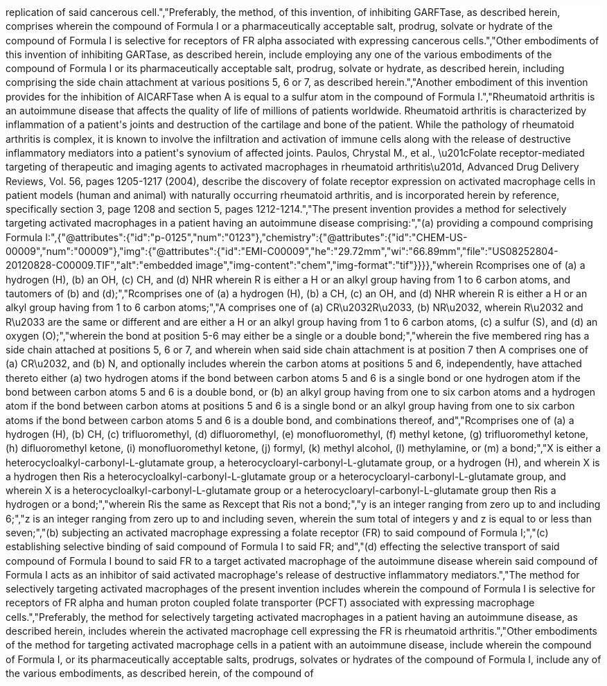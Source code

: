 replication of said cancerous cell.","Preferably, the method, of this invention, of inhibiting GARFTase, as described herein, comprises wherein the compound of Formula I or a pharmaceutically acceptable salt, prodrug, solvate or hydrate of the compound of Formula I is selective for receptors of FR alpha associated with expressing cancerous cells.","Other embodiments of this invention of inhibiting GARTase, as described herein, include employing any one of the various embodiments of the compound of Formula I or its pharmaceutically acceptable salt, prodrug, solvate or hydrate, as described herein, including comprising the side chain attachment at various positions 5, 6 or 7, as described herein.","Another embodiment of this invention provides for the inhibition of AICARFTase when A is equal to a sulfur atom in the compound of Formula I.","Rheumatoid arthritis is an autoimmune disease that affects the quality of life of millions of patients worldwide. Rheumatoid arthritis is characterized by inflammation of a patient's joints and destruction of the cartilage and bone of the patient. While the pathology of rheumatoid arthritis is complex, it is known to involve the infiltration and activation of immune cells along with the release of destructive inflammatory mediators into a patient's synovium of affected joints. Paulos, Chrystal M., et al., \u201cFolate receptor-mediated targeting of therapeutic and imaging agents to activated macrophages in rheumatoid arthritis\u201d, Advanced Drug Delivery Reviews, Vol. 56, pages 1205-1217 (2004), describe the discovery of folate receptor expression on activated macrophage cells in patient models (human and animal) with naturally occurring rheumatoid arthritis, and is incorporated herein by reference, specifically section 3, page 1208 and section 5, pages 1212-1214.","The present invention provides a method for selectively targeting activated macrophages in a patient having an autoimmune disease comprising:","(a) providing a compound comprising Formula I:",{"@attributes":{"id":"p-0125","num":"0123"},"chemistry":{"@attributes":{"id":"CHEM-US-00009","num":"00009"},"img":{"@attributes":{"id":"EMI-C00009","he":"29.72mm","wi":"66.89mm","file":"US08252804-20120828-C00009.TIF","alt":"embedded image","img-content":"chem","img-format":"tif"}}}},"wherein Rcomprises one of (a) a hydrogen (H), (b) an OH, (c) CH, and (d) NHR wherein R is either a H or an alkyl group having from 1 to 6 carbon atoms, and tautomers of (b) and (d);","Rcomprises one of (a) a hydrogen (H), (b) a CH, (c) an OH, and (d) NHR wherein R is either a H or an alkyl group having from 1 to 6 carbon atoms;","A comprises one of (a) CR\u2032R\u2033, (b) NR\u2032, wherein R\u2032 and R\u2033 are the same or different and are either a H or an alkyl group having from 1 to 6 carbon atoms, (c) a sulfur (S), and (d) an oxygen (O);","wherein the bond at position 5-6 may either be a single or a double bond;","wherein the five membered ring has a side chain attached at positions 5, 6 or 7, and wherein when said side chain attachment is at position 7 then A comprises one of (a) CR\u2032, and (b) N, and optionally includes wherein the carbon atoms at positions 5 and 6, independently, have attached thereto either (a) two hydrogen atoms if the bond between carbon atoms 5 and 6 is a single bond or one hydrogen atom if the bond between carbon atoms 5 and 6 is a double bond, or (b) an alkyl group having from one to six carbon atoms and a hydrogen atom if the bond between carbon atoms at positions 5 and 6 is a single bond or an alkyl group having from one to six carbon atoms if the bond between carbon atoms 5 and 6 is a double bond, and combinations thereof, and","Rcomprises one of (a) a hydrogen (H), (b) CH, (c) trifluoromethyl, (d) difluoromethyl, (e) monofluoromethyl, (f) methyl ketone, (g) trifluoromethyl ketone, (h) difluoromethyl ketone, (i) monofluoromethyl ketone, (j) formyl, (k) methyl alcohol, (l) methylamine, or (m) a bond;","X is either a heterocycloalkyl-carbonyl-L-glutamate group, a heterocycloaryl-carbonyl-L-glutamate group, or a hydrogen (H), and wherein X is a hydrogen then Ris a heterocycloalkyl-carbonyl-L-glutamate group or a heterocycloaryl-carbonyl-L-glutamate group, and wherein X is a heterocycloalkyl-carbonyl-L-glutamate group or a heterocycloaryl-carbonyl-L-glutamate group then Ris a hydrogen or a bond;","wherein Ris the same as Rexcept that Ris not a bond;","y is an integer ranging from zero up to and including 6;","z is an integer ranging from zero up to and including seven, wherein the sum total of integers y and z is equal to or less than seven;","(b) subjecting an activated macrophage expressing a folate receptor (FR) to said compound of Formula I;","(c) establishing selective binding of said compound of Formula I to said FR; and","(d) effecting the selective transport of said compound of Formula I bound to said FR to a target activated macrophage of the autoimmune disease wherein said compound of Formula I acts as an inhibitor of said activated macrophage's release of destructive inflammatory mediators.","The method for selectively targeting activated macrophages of the present invention includes wherein the compound of Formula I is selective for receptors of FR alpha and human proton coupled folate transporter (PCFT) associated with expressing macrophage cells.","Preferably, the method for selectively targeting activated macrophages in a patient having an autoimmune disease, as described herein, includes wherein the activated macrophage cell expressing the FR is rheumatoid arthritis.","Other embodiments of the method for targeting activated macrophage cells in a patient with an autoimmune disease, include wherein the compound of Formula I, or its pharmaceutically acceptable salts, prodrugs, solvates or hydrates of the compound of Formula I, include any of the various embodiments, as described herein, of the compound of